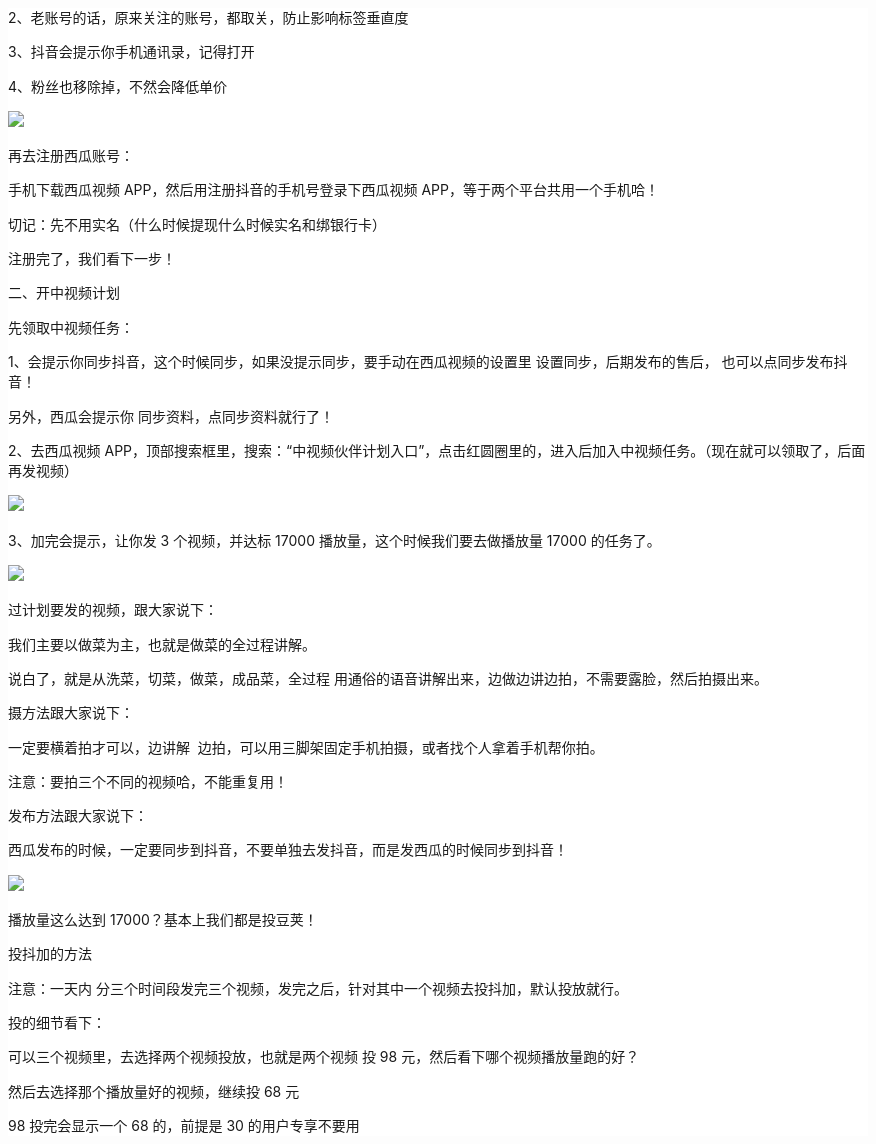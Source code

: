 2、老账号的话，原来关注的账号，都取关，防止影响标签垂直度 

3、抖音会提示你手机通讯录，记得打开 

4、粉丝也移除掉，不然会降低单价 

![](img/e3de42a957aa677cebccb3820440c0a4.png)  

再去注册西瓜账号： 

手机下载西瓜视频 APP，然后用注册抖音的手机号登录下西瓜视频 APP，等于两个平台共用一个手机哈！ 

切记：先不用实名（什么时候提现什么时候实名和绑银行卡） 

注册完了，我们看下一步！ 

二、开中视频计划 

先领取中视频任务： 

1、会提示你同步抖音，这个时候同步，如果没提示同步，要手动在西瓜视频的设置里 设置同步，后期发布的售后， 也可以点同步发布抖音！ 

另外，西瓜会提示你 同步资料，点同步资料就行了！ 

2、去西瓜视频 APP，顶部搜索框里，搜索：“中视频伙伴计划入口”，点击红圆圈里的，进入后加入中视频任务。（现在就可以领取了，后面再发视频） 

![](img/cfeed13f320ffcdfb0140f0f92ec683d.png)  

3、加完会提示，让你发 3 个视频，并达标 17000 播放量，这个时候我们要去做播放量 17000 的任务了。 

![](img/f2597ff5e6361b0f66d1c7037c60fb93.png)  

过计划要发的视频，跟大家说下： 

我们主要以做菜为主，也就是做菜的全过程讲解。 

说白了，就是从洗菜，切菜，做菜，成品菜，全过程 用通俗的语音讲解出来，边做边讲边拍，不需要露脸，然后拍摄出来。 

摄方法跟大家说下： 

一定要横着拍才可以，边讲解  边拍，可以用三脚架固定手机拍摄，或者找个人拿着手机帮你拍。 

注意：要拍三个不同的视频哈，不能重复用！ 

发布方法跟大家说下： 

西瓜发布的时候，一定要同步到抖音，不要单独去发抖音，而是发西瓜的时候同步到抖音！ 

![](img/ea9544b0d70f9dd90fbd5b854bc53994.png)  

播放量这么达到 17000？基本上我们都是投豆荚！ 

投抖加的方法 

注意：一天内 分三个时间段发完三个视频，发完之后，针对其中一个视频去投抖加，默认投放就行。 

投的细节看下： 

可以三个视频里，去选择两个视频投放，也就是两个视频 投 98 元，然后看下哪个视频播放量跑的好？ 

然后去选择那个播放量好的视频，继续投 68 元 

98 投完会显示一个 68 的，前提是 30 的用户专享不要用 
